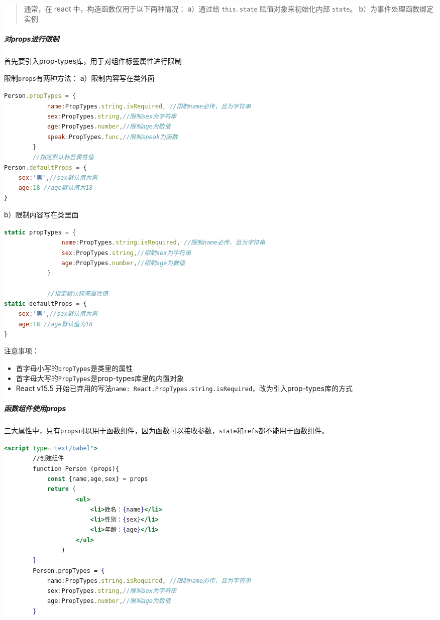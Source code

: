 > 通常，在 react 中，构造函数仅用于以下两种情况： 
> a）通过给 `this.state` 赋值对象来初始化内部 `state`。
> b）为事件处理函数绑定实例 

##### 对props进行限制

首先要引入prop-types库，用于对组件标签属性进行限制

限制`props`有两种方法：
a）限制内容写在类外面

```jsx
Person.propTypes = {
			name:PropTypes.string.isRequired, //限制name必传，且为字符串
			sex:PropTypes.string,//限制sex为字符串
			age:PropTypes.number,//限制age为数值
			speak:PropTypes.func,//限制speak为函数
		}
		//指定默认标签属性值
Person.defaultProps = {
	sex:'男',//sex默认值为男
	age:18 //age默认值为18
}
```

b）限制内容写在类里面

```jsx
static propTypes = {
				name:PropTypes.string.isRequired, //限制name必传，且为字符串
				sex:PropTypes.string,//限制sex为字符串
				age:PropTypes.number,//限制age为数值
			}

			//指定默认标签属性值
static defaultProps = {
	sex:'男',//sex默认值为男
	age:18 //age默认值为18
}
```

注意事项：

- 首字母小写的`propTypes`是类里的属性
- 首字母大写的`PropTypes`是prop-types库里的内置对象
- React v15.5 开始已弃用的写法`name: React.PropTypes.string.isRequired`，改为引入prop-types库的方式

##### 函数组件使用props

三大属性中，只有`props`可以用于函数组件，因为函数可以接收参数，`state`和`refs`都不能用于函数组件。

```jsx
<script type="text/babel">
		//创建组件
		function Person (props){
			const {name,age,sex} = props
			return (
					<ul>
						<li>姓名：{name}</li>
						<li>性别：{sex}</li>
						<li>年龄：{age}</li>
					</ul>
				)
		}
		Person.propTypes = {
			name:PropTypes.string.isRequired, //限制name必传，且为字符串
			sex:PropTypes.string,//限制sex为字符串
			age:PropTypes.number,//限制age为数值
		}
```